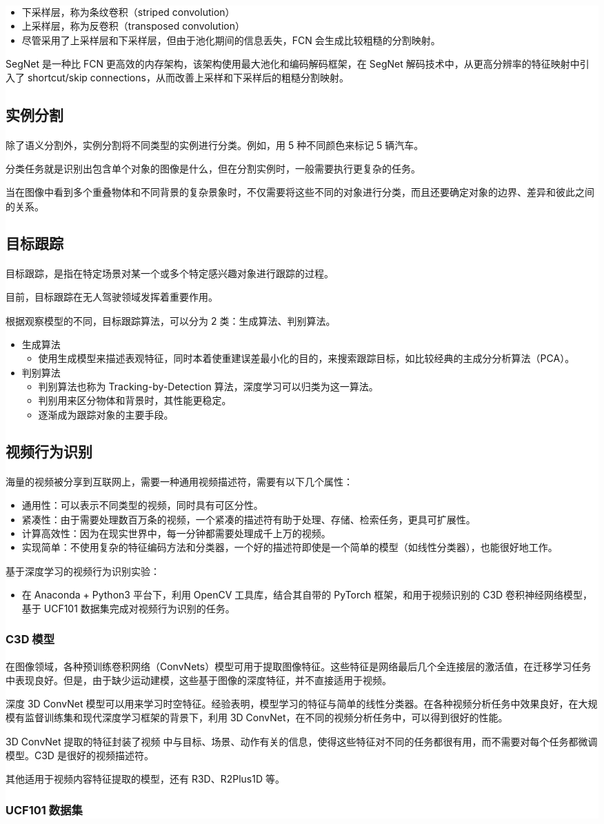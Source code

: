   - 下采样层，称为条纹卷积（striped convolution）
  - 上采样层，称为反卷积（transposed convolution）
  - 尽管采用了上采样层和下采样层，但由于池化期间的信息丢失，FCN 会生成比较粗糙的分割映射。

SegNet 是一种比 FCN 更高效的内存架构，该架构使用最大池化和编码解码框架，在 SegNet 解码技术中，从更高分辨率的特征映射中引入了 shortcut/skip connections，从而改善上采样和下采样后的粗糙分割映射。

## 实例分割

除了语义分割外，实例分割将不同类型的实例进行分类。例如，用 5 种不同颜色来标记 5 辆汽车。

分类任务就是识别出包含单个对象的图像是什么，但在分割实例时，一般需要执行更复杂的任务。

当在图像中看到多个重叠物体和不同背景的复杂景象时，不仅需要将这些不同的对象进行分类，而且还要确定对象的边界、差异和彼此之间的关系。

## 目标跟踪

目标跟踪，是指在特定场景对某一个或多个特定感兴趣对象进行跟踪的过程。

目前，目标跟踪在无人驾驶领域发挥着重要作用。

根据观察模型的不同，目标跟踪算法，可以分为 2 类：生成算法、判别算法。

- 生成算法
  - 使用生成模型来描述表观特征，同时本着使重建误差最小化的目的，来搜索跟踪目标，如比较经典的主成分分析算法（PCA）。
- 判别算法
  - 判别算法也称为 Tracking-by-Detection 算法，深度学习可以归类为这一算法。
  - 判别用来区分物体和背景时，其性能更稳定。
  - 逐渐成为跟踪对象的主要手段。

## 视频行为识别

海量的视频被分享到互联网上，需要一种通用视频描述符，需要有以下几个属性：

- 通用性：可以表示不同类型的视频，同时具有可区分性。
- 紧凑性：由于需要处理数百万条的视频，一个紧凑的描述符有助于处理、存储、检索任务，更具可扩展性。
- 计算高效性：因为在现实世界中，每一分钟都需要处理成千上万的视频。
- 实现简单：不使用复杂的特征编码方法和分类器，一个好的描述符即使是一个简单的模型（如线性分类器），也能很好地工作。

基于深度学习的视频行为识别实验：

- 在 Anaconda + Python3 平台下，利用 OpenCV 工具库，结合其自带的 PyTorch 框架，和用于视频识别的 C3D 卷积神经网络模型，基于 UCF101 数据集完成对视频行为识别的任务。

### C3D 模型

在图像领域，各种预训练卷积网络（ConvNets）模型可用于提取图像特征。这些特征是网络最后几个全连接层的激活值，在迁移学习任务中表现良好。但是，由于缺少运动建模，这些基于图像的深度特征，并不直接适用于视频。

深度 3D ConvNet 模型可以用来学习时空特征。经验表明，模型学习的特征与简单的线性分类器。在各种视频分析任务中效果良好，在大规模有监督训练集和现代深度学习框架的背景下，利用 3D ConvNet，在不同的视频分析任务中，可以得到很好的性能。

3D ConvNet 提取的特征封装了视频 中与目标、场景、动作有关的信息，使得这些特征对不同的任务都很有用，而不需要对每个任务都微调模型。C3D 是很好的视频描述符。

其他适用于视频内容特征提取的模型，还有 R3D、R2Plus1D 等。

### UCF101 数据集
